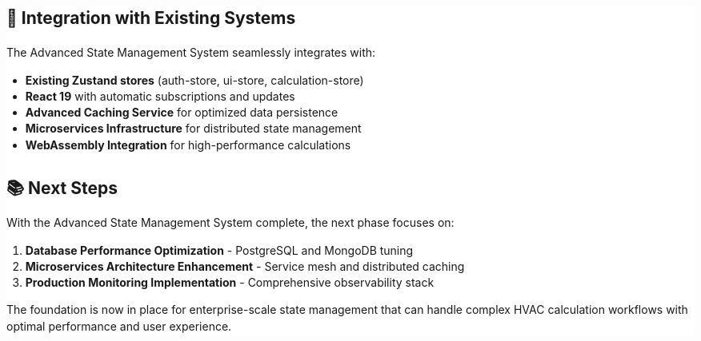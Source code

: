 ## 🔄 Integration with Existing Systems

The Advanced State Management System seamlessly integrates with:

- **Existing Zustand stores** (auth-store, ui-store, calculation-store)
- **React 19** with automatic subscriptions and updates
- **Advanced Caching Service** for optimized data persistence
- **Microservices Infrastructure** for distributed state management
- **WebAssembly Integration** for high-performance calculations

## 📚 Next Steps

With the Advanced State Management System complete, the next phase focuses on:

1. **Database Performance Optimization** - PostgreSQL and MongoDB tuning
2. **Microservices Architecture Enhancement** - Service mesh and distributed caching
3. **Production Monitoring Implementation** - Comprehensive observability stack

The foundation is now in place for enterprise-scale state management that can handle complex HVAC calculation workflows with optimal performance and user experience.
